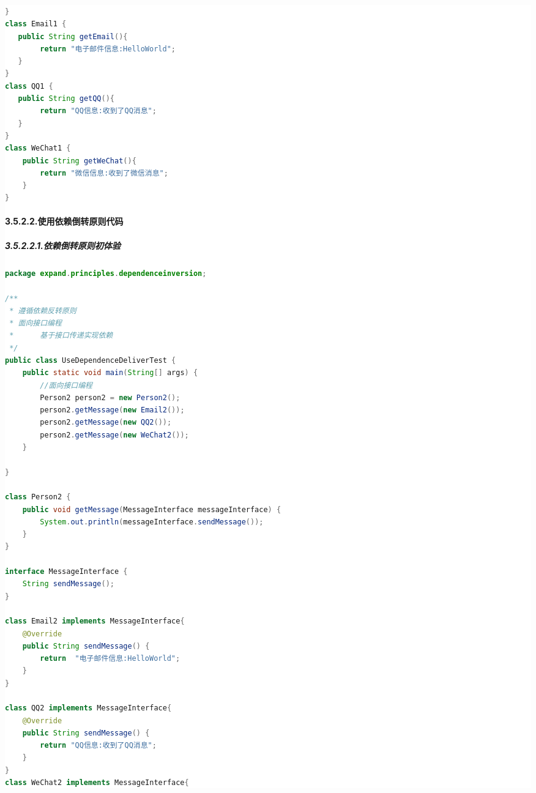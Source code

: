 ```java
}
class Email1 {
   public String getEmail(){
        return "电子邮件信息:HelloWorld";
   }
}
class QQ1 {
   public String getQQ(){
        return "QQ信息:收到了QQ消息";
   }
}
class WeChat1 {
    public String getWeChat(){
        return "微信信息:收到了微信消息";
    }
}
```
#### 3.5.2.2.使用依赖倒转原则代码
##### 3.5.2.2.1.依赖倒转原则初体验
```java
package expand.principles.dependenceinversion;

/**
 * 遵循依赖反转原则
 * 面向接口编程
 *      基于接口传递实现依赖
 */
public class UseDependenceDeliverTest {
    public static void main(String[] args) {
        //面向接口编程
        Person2 person2 = new Person2();
        person2.getMessage(new Email2());
        person2.getMessage(new QQ2());
        person2.getMessage(new WeChat2());
    }

}

class Person2 {
    public void getMessage(MessageInterface messageInterface) {
        System.out.println(messageInterface.sendMessage());
    }
}

interface MessageInterface {
    String sendMessage();
}

class Email2 implements MessageInterface{
    @Override
    public String sendMessage() {
        return  "电子邮件信息:HelloWorld";
    }
}

class QQ2 implements MessageInterface{
    @Override
    public String sendMessage() {
        return "QQ信息:收到了QQ消息";
    }
}
class WeChat2 implements MessageInterface{
```